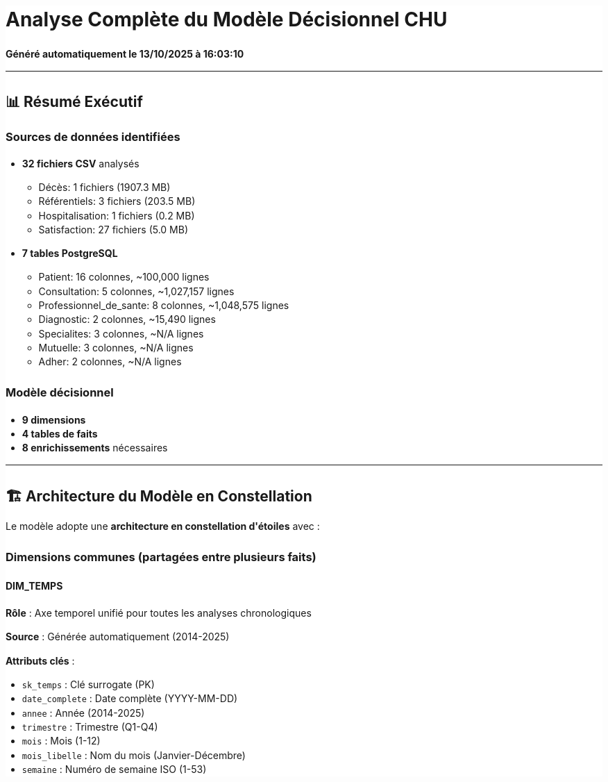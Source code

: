 # Analyse Complète du Modèle Décisionnel CHU

**Généré automatiquement le 13/10/2025 à 16:03:10**

---

## 📊 Résumé Exécutif

### Sources de données identifiées

- **32 fichiers CSV** analysés
  - Décès: 1 fichiers (1907.3 MB)
  - Référentiels: 3 fichiers (203.5 MB)
  - Hospitalisation: 1 fichiers (0.2 MB)
  - Satisfaction: 27 fichiers (5.0 MB)

- **7 tables PostgreSQL**
  - Patient: 16 colonnes, ~100,000 lignes
  - Consultation: 5 colonnes, ~1,027,157 lignes
  - Professionnel_de_sante: 8 colonnes, ~1,048,575 lignes
  - Diagnostic: 2 colonnes, ~15,490 lignes
  - Specialites: 3 colonnes, ~N/A lignes
  - Mutuelle: 3 colonnes, ~N/A lignes
  - Adher: 2 colonnes, ~N/A lignes

### Modèle décisionnel

- **9 dimensions**
- **4 tables de faits**
- **8 enrichissements** nécessaires

---

## 🏗️ Architecture du Modèle en Constellation

Le modèle adopte une **architecture en constellation d'étoiles** avec :

### Dimensions communes (partagées entre plusieurs faits)

#### DIM_TEMPS

**Rôle** : Axe temporel unifié pour toutes les analyses chronologiques

**Source** : Générée automatiquement (2014-2025)

**Attributs clés** :
- `sk_temps` : Clé surrogate (PK)
- `date_complete` : Date complète (YYYY-MM-DD)
- `annee` : Année (2014-2025)
- `trimestre` : Trimestre (Q1-Q4)
- `mois` : Mois (1-12)
- `mois_libelle` : Nom du mois (Janvier-Décembre)
- `semaine` : Numéro de semaine ISO (1-53)
